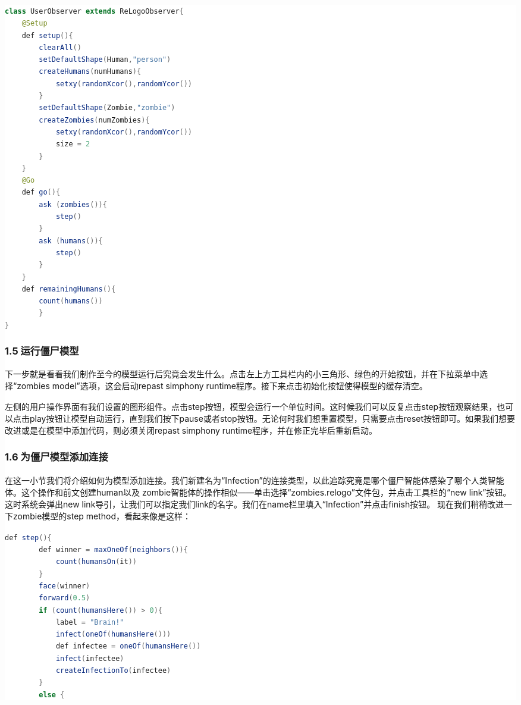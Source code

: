 ```java
class UserObserver extends ReLogoObserver{
	@Setup
	def setup(){
		clearAll()
		setDefaultShape(Human,"person")
		createHumans(numHumans){
			setxy(randomXcor(),randomYcor())
		}
		setDefaultShape(Zombie,"zombie")
		createZombies(numZombies){
			setxy(randomXcor(),randomYcor())
			size = 2
		}
	}
	@Go
	def go(){
		ask (zombies()){
			step()
		}
		ask (humans()){
			step()
		}
	}
	def remainingHumans(){
		count(humans())
		}
}

```

<a name="1520e8bf90e8a18ce583b5e5b0b8e6a8a1e59e8b20c2a0_8"></a><a name="15-运行僵尸模型"></a>

### 1.5 运行僵尸模型  

下一步就是看看我们制作至今的模型运行后究竟会发生什么。点击左上方工具栏内的小三角形、绿色的开始按钮，并在下拉菜单中选择“zombies model”选项，这会启动repast simphony runtime程序。接下来点击初始化按钮使得模型的缓存清空。

左侧的用户操作界面有我们设置的图形组件。点击step按钮，模型会运行一个单位时间。这时候我们可以反复点击step按钮观察结果，也可以点击play按钮让模型自动运行，直到我们按下pause或者stop按钮。无论何时我们想重置模型，只需要点击reset按钮即可。如果我们想要改进或是在模型中添加代码，则必须关闭repast simphony runtime程序，并在修正完毕后重新启动。

<a name="1620e4b8bae583b5e5b0b8e6a8a1e59e8be6b7bbe58aa0e8bf9ee68ea520c2a0_9"></a><a name="16-为僵尸模型添加连接"></a>

### 1.6 为僵尸模型添加连接  

在这一小节我们将介绍如何为模型添加连接。我们新建名为“Infection”的连接类型，以此追踪究竟是哪个僵尸智能体感染了哪个人类智能体。这个操作和前文创建human以及 zombie智能体的操作相似——单击选择“zombies.relogo”文件包，并点击工具栏的“new link”按钮。这时系统会弹出new link导引，让我们可以指定我们link的名字。我们在name栏里填入“Infection”并点击finish按钮。
现在我们稍稍改进一下zombie模型的step method，看起来像是这样：

```java
def step(){
		def winner = maxOneOf(neighbors()){
			count(humansOn(it))
		}
		face(winner)
		forward(0.5)
		if (count(humansHere()) > 0){
			label = "Brain!"
			infect(oneOf(humansHere()))
			def infectee = oneOf(humansHere())
			infect(infectee)
			createInfectionTo(infectee)
		}
		else {
```